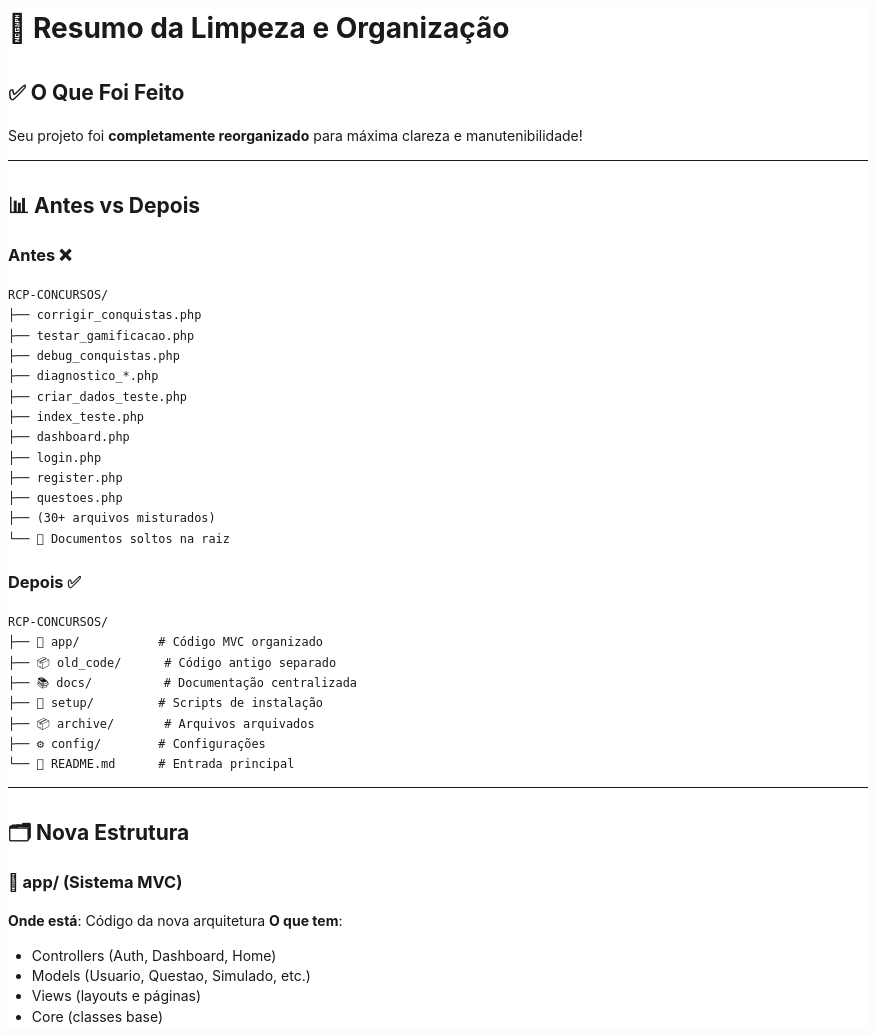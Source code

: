 # 🧹 Resumo da Limpeza e Organização

## ✅ O Que Foi Feito

Seu projeto foi **completamente reorganizado** para máxima clareza e manutenibilidade!

---

## 📊 Antes vs Depois

### Antes ❌
```
RCP-CONCURSOS/
├── corrigir_conquistas.php
├── testar_gamificacao.php
├── debug_conquistas.php
├── diagnostico_*.php
├── criar_dados_teste.php
├── index_teste.php
├── dashboard.php
├── login.php
├── register.php
├── questoes.php
├── (30+ arquivos misturados)
└── 📄 Documentos soltos na raiz
```

### Depois ✅
```
RCP-CONCURSOS/
├── 📱 app/           # Código MVC organizado
├── 📦 old_code/      # Código antigo separado
├── 📚 docs/          # Documentação centralizada
├── 🔧 setup/         # Scripts de instalação
├── 📦 archive/       # Arquivos arquivados
├── ⚙️ config/        # Configurações
└── 🎯 README.md      # Entrada principal
```

---

## 🗂️ Nova Estrutura

### 📁 app/ (Sistema MVC)
**Onde está**: Código da nova arquitetura
**O que tem**:
- Controllers (Auth, Dashboard, Home)
- Models (Usuario, Questao, Simulado, etc.)
- Views (layouts e páginas)
- Core (classes base)
